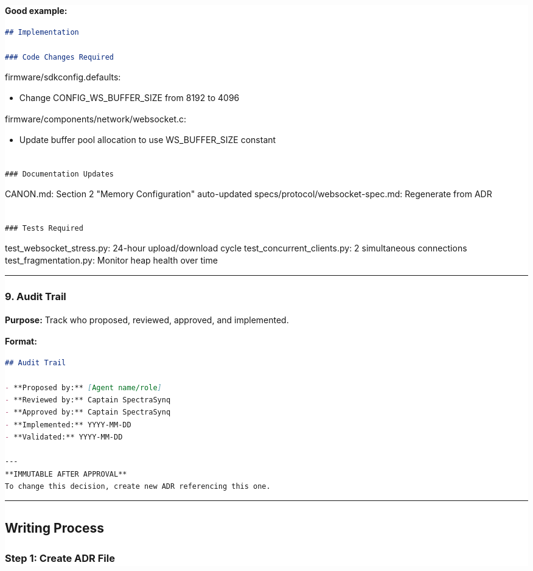 **Good example:**
```markdown
## Implementation

### Code Changes Required
```
firmware/sdkconfig.defaults:
  - Change CONFIG_WS_BUFFER_SIZE from 8192 to 4096

firmware/components/network/websocket.c:
  - Update buffer pool allocation to use WS_BUFFER_SIZE constant
```

### Documentation Updates
```
CANON.md: Section 2 "Memory Configuration" auto-updated
specs/protocol/websocket-spec.md: Regenerate from ADR
```

### Tests Required
```
test_websocket_stress.py: 24-hour upload/download cycle
test_concurrent_clients.py: 2 simultaneous connections
test_fragmentation.py: Monitor heap health over time
```
```

---

### 9. Audit Trail

**Purpose:** Track who proposed, reviewed, approved, and implemented.

**Format:**
```markdown
## Audit Trail

- **Proposed by:** [Agent name/role]
- **Reviewed by:** Captain SpectraSynq
- **Approved by:** Captain SpectraSynq
- **Implemented:** YYYY-MM-DD
- **Validated:** YYYY-MM-DD

---
**IMMUTABLE AFTER APPROVAL**
To change this decision, create new ADR referencing this one.
```

---

## Writing Process

### Step 1: Create ADR File
